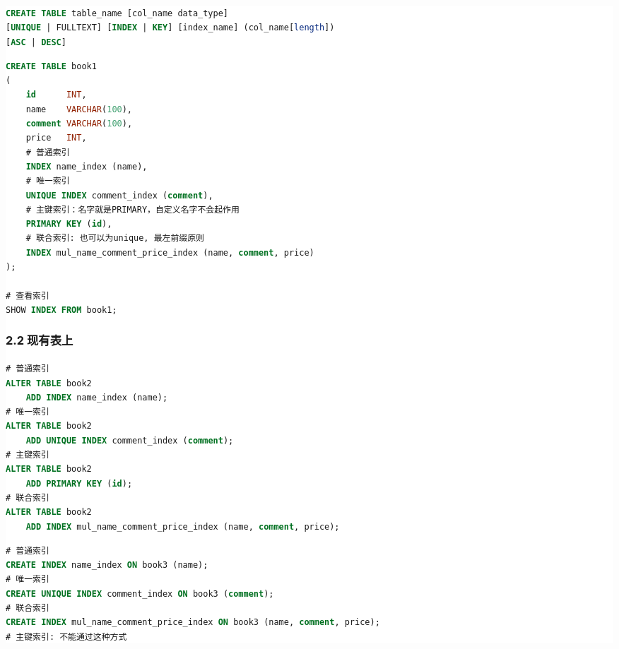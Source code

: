 ```SQL
CREATE TABLE table_name [col_name data_type]
[UNIQUE | FULLTEXT] [INDEX | KEY] [index_name] (col_name[length])
[ASC | DESC]
```

```sql
CREATE TABLE book1
(
    id      INT,
    name    VARCHAR(100),
    comment VARCHAR(100),
    price   INT,
    # 普通索引
    INDEX name_index (name),
    # 唯一索引
    UNIQUE INDEX comment_index (comment),
    # 主键索引：名字就是PRIMARY，自定义名字不会起作用
    PRIMARY KEY (id),
    # 联合索引: 也可以为unique, 最左前缀原则
    INDEX mul_name_comment_price_index (name, comment, price)
);

# 查看索引
SHOW INDEX FROM book1;
```

### 2.2 现有表上

```SQL
# 普通索引
ALTER TABLE book2
    ADD INDEX name_index (name);
# 唯一索引
ALTER TABLE book2
    ADD UNIQUE INDEX comment_index (comment);
# 主键索引
ALTER TABLE book2
    ADD PRIMARY KEY (id);
# 联合索引
ALTER TABLE book2
    ADD INDEX mul_name_comment_price_index (name, comment, price);
```

```SQL
# 普通索引
CREATE INDEX name_index ON book3 (name);
# 唯一索引
CREATE UNIQUE INDEX comment_index ON book3 (comment);
# 联合索引
CREATE INDEX mul_name_comment_price_index ON book3 (name, comment, price);
# 主键索引: 不能通过这种方式
```
